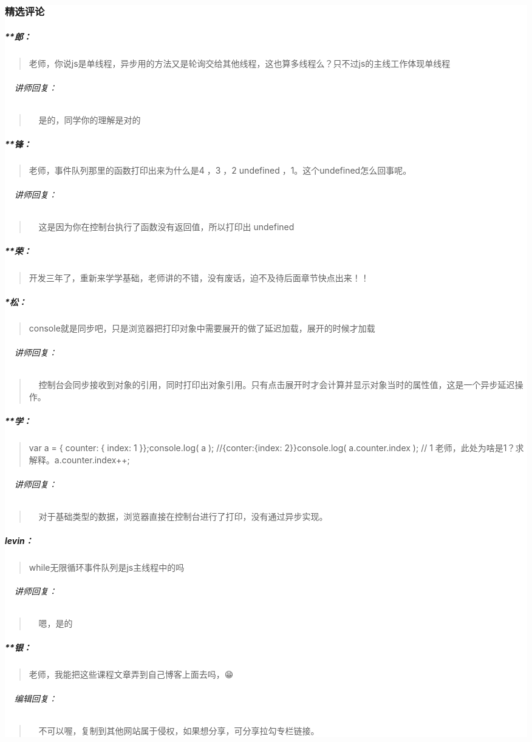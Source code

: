 
### 精选评论

##### **郎：
> 老师，你说js是单线程，异步用的方法又是轮询交给其他线程，这也算多线程么？只不过js的主线工作体现单线程

 ###### &nbsp;&nbsp;&nbsp; 讲师回复：
> &nbsp;&nbsp;&nbsp; 是的，同学你的理解是对的

##### **锋：
> 老师，事件队列那里的函数打印出来为什么是4 ，3 ，2 undefined ，1。这个undefined怎么回事呢。

 ###### &nbsp;&nbsp;&nbsp; 讲师回复：
> &nbsp;&nbsp;&nbsp; 这是因为你在控制台执行了函数没有返回值，所以打印出 undefined

##### **荣：
> 开发三年了，重新来学学基础，老师讲的不错，没有废话，迫不及待后面章节快点出来！！

##### *松：
> console就是同步吧，只是浏览器把打印对象中需要展开的做了延迟加载，展开的时候才加载

 ###### &nbsp;&nbsp;&nbsp; 讲师回复：
> &nbsp;&nbsp;&nbsp; 控制台会同步接收到对象的引用，同时打印出对象引用。只有点击展开时才会计算并显示对象当时的属性值，这是一个异步延迟操作。

##### **学：
> var a = { counter: { index: 1 }};console.log( a ); //{conter:{index: 2}}console.log( a.counter.index ); // 1 老师，此处为啥是1？求解释。a.counter.index++;

 ###### &nbsp;&nbsp;&nbsp; 讲师回复：
> &nbsp;&nbsp;&nbsp; 对于基础类型的数据，浏览器直接在控制台进行了打印，没有通过异步实现。

##### levin：
> while无限循环事件队列是js主线程中的吗

 ###### &nbsp;&nbsp;&nbsp; 讲师回复：
> &nbsp;&nbsp;&nbsp; 嗯，是的

##### **银：
> 老师，我能把这些课程文章弄到自己博客上面去吗，😁

 ###### &nbsp;&nbsp;&nbsp; 编辑回复：
> &nbsp;&nbsp;&nbsp; 不可以喔，复制到其他网站属于侵权，如果想分享，可分享拉勾专栏链接。

